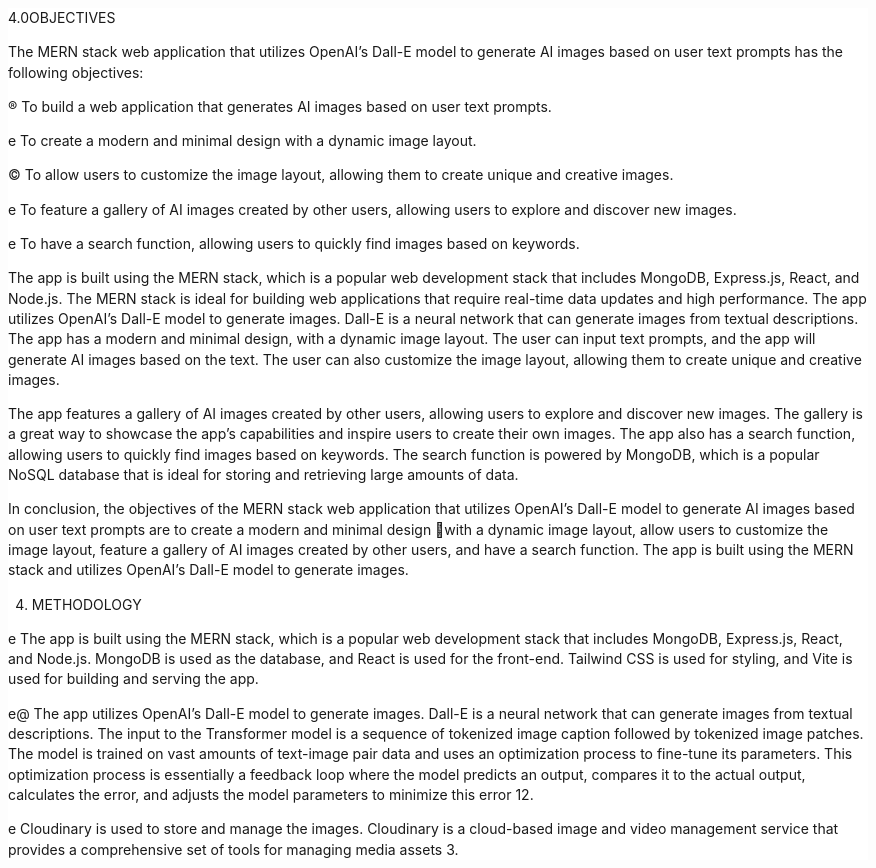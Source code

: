 4.0OBJECTIVES

The MERN stack web application that utilizes OpenAI’s Dall-E model to generate AI images based
on user text prompts has the following objectives:

® To build a web application that generates AI images based on user text prompts.

e To create a modern and minimal design with a dynamic image layout.

© To allow users to customize the image layout, allowing them to create unique and creative
images.

e To feature a gallery of AI images created by other users, allowing users to explore and
discover new images.

e To have a search function, allowing users to quickly find images based on keywords.

The app is built using the MERN stack, which is a popular web development stack that includes
MongoDB, Express.js, React, and Node.js. The MERN stack is ideal for building web applications
that require real-time data updates and high performance. The app utilizes OpenAI’s Dall-E model
to generate images. Dall-E is a neural network that can generate images from textual descriptions.
The app has a modern and minimal design, with a dynamic image layout. The user can input text
prompts, and the app will generate AI images based on the text. The user can also customize the
image layout, allowing them to create unique and creative images.

The app features a gallery of AI images created by other users, allowing users to explore and
discover new images. The gallery is a great way to showcase the app’s capabilities and inspire users
to create their own images. The app also has a search function, allowing users to quickly find
images based on keywords. The search function is powered by MongoDB, which is a popular
NoSQL database that is ideal for storing and retrieving large amounts of data.

In conclusion, the objectives of the MERN stack web application that utilizes OpenAI’s Dall-E
model to generate AI images based on user text prompts are to create a modern and minimal design
with a dynamic image layout, allow users to customize the image layout, feature a gallery of AI
images created by other users, and have a search function. The app is built using the MERN stack
and utilizes OpenAI’s Dall-E model to generate images.

4. METHODOLOGY

e The app is built using the MERN stack, which is a popular web development stack that
includes MongoDB, Express.js, React, and Node.js. MongoDB is used as the database, and
React is used for the front-end. Tailwind CSS is used for styling, and Vite is used for
building and serving the app.

e@ The app utilizes OpenAI’s Dall-E model to generate images. Dall-E is a neural network that
can generate images from textual descriptions. The input to the Transformer model is a
sequence of tokenized image caption followed by tokenized image patches. The model is
trained on vast amounts of text-image pair data and uses an optimization process to
fine-tune its parameters. This optimization process is essentially a feedback loop where the
model predicts an output, compares it to the actual output, calculates the error, and adjusts
the model parameters to minimize this error 12.

e Cloudinary is used to store and manage the images. Cloudinary is a cloud-based image and
video management service that provides a comprehensive set of tools for managing media
assets 3.
